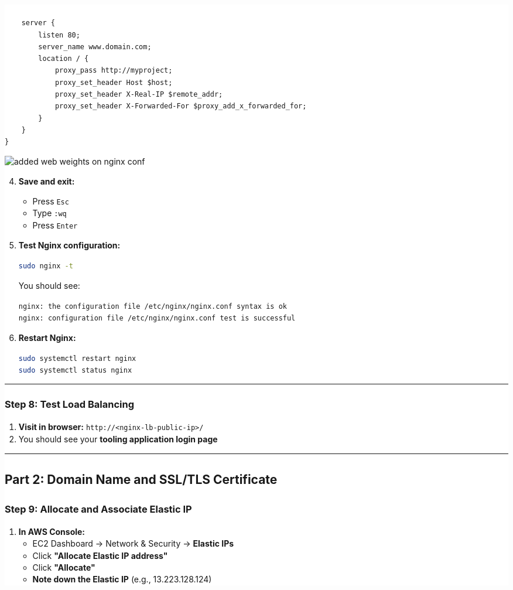 ```nginx

    server {
        listen 80;
        server_name www.domain.com;
        location / {
            proxy_pass http://myproject;
            proxy_set_header Host $host;
            proxy_set_header X-Real-IP $remote_addr;
            proxy_set_header X-Forwarded-For $proxy_add_x_forwarded_for;
        }
    }
}
```
<img width="1366" height="768" alt="added web weights on nginx conf" src="https://github.com/user-attachments/assets/03c5a10c-fc5a-4149-b585-95901e11434a" />

4. **Save and exit:**
   - Press `Esc`
   - Type `:wq`
   - Press `Enter`

5. **Test Nginx configuration:**
   ```bash
   sudo nginx -t
   ```
   You should see:
   ```
   nginx: the configuration file /etc/nginx/nginx.conf syntax is ok
   nginx: configuration file /etc/nginx/nginx.conf test is successful
   ```

6. **Restart Nginx:**
   ```bash
   sudo systemctl restart nginx
   sudo systemctl status nginx
   ```

---

### Step 8: Test Load Balancing

1. **Visit in browser:** `http://<nginx-lb-public-ip>/`
2. You should see your **tooling application login page**
---

## Part 2: Domain Name and SSL/TLS Certificate

### Step 9: Allocate and Associate Elastic IP

1. **In AWS Console:**
   - EC2 Dashboard → Network & Security → **Elastic IPs**
   - Click **"Allocate Elastic IP address"**
   - Click **"Allocate"**
   - **Note down the Elastic IP** (e.g., 13.223.128.124)
